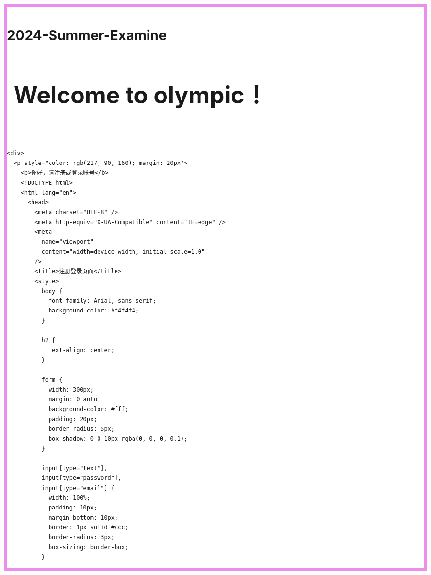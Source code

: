 # 2024-Summer-Examine
<!DOCTYPE html>
<html lang="zh-N">
  <head>
    <meta charset="UTF-8" />
    <meta http-equiv="X-UA-Compatible" content="IE=eage" />
    <meta name="viewport" content="width=device-width, initial-scale=1.0" />
    <title>Document</title>
  </head>

  <body
    style="margin: 6px; border: 6px solid rgb(236, 142, 236); padding: 66px"
  >
    <div style="font-size: xx-large; margin: 14px">
      <h2><b>Welcome to olympic！</b></h2>
    </div>
    <br />

    <div>
      <p style="color: rgb(217, 90, 160); margin: 20px">
        <b>你好，请注册或登录账号</b>
        <!DOCTYPE html>
        <html lang="en">
          <head>
            <meta charset="UTF-8" />
            <meta http-equiv="X-UA-Compatible" content="IE=edge" />
            <meta
              name="viewport"
              content="width=device-width, initial-scale=1.0"
            />
            <title>注册登录页面</title>
            <style>
              body {
                font-family: Arial, sans-serif;
                background-color: #f4f4f4;
              }

              h2 {
                text-align: center;
              }

              form {
                width: 300px;
                margin: 0 auto;
                background-color: #fff;
                padding: 20px;
                border-radius: 5px;
                box-shadow: 0 0 10px rgba(0, 0, 0, 0.1);
              }

              input[type="text"],
              input[type="password"],
              input[type="email"] {
                width: 100%;
                padding: 10px;
                margin-bottom: 10px;
                border: 1px solid #ccc;
                border-radius: 3px;
                box-sizing: border-box;
              }
